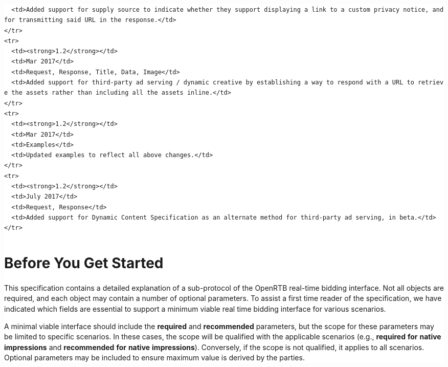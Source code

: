       <td>Added support for supply source to indicate whether they support displaying a link to a custom privacy notice, and for transmitting said URL in the response.</td>
    </tr>
    <tr>
      <td><strong>1.2</strong></td>
      <td>Mar 2017</td>
      <td>Request, Response, Title, Data, Image</td>
      <td>Added support for third-party ad serving / dynamic creative by establishing a way to respond with a URL to retrieve the assets rather than including all the assets inline.</td>
    </tr>
    <tr>
      <td><strong>1.2</strong></td>
      <td>Mar 2017</td>
      <td>Examples</td>
      <td>Updated examples to reflect all above changes.</td>
    </tr>
    <tr>
      <td><strong>1.2</strong></td>
      <td>July 2017</td>
      <td>Request, Response</td>
      <td>Added support for Dynamic Content Specification as an alternate method for third-party ad serving, in beta.</td>
    </tr>
  </tbody>
</table>



# **Before** **You** **Get** **Started**
<a id="bygs"></a>

This specification contains a detailed explanation of a sub-protocol
of the OpenRTB real-time bidding interface. Not all objects are
required, and each object may contain a number of optional parameters.
To assist a first time reader of the specification, we have indicated
which fields are essential to support a minimum viable real time
bidding interface for various scenarios.

A minimal viable interface should include the **required** and
**recommended** parameters, but the scope for these parameters may be
limited to specific scenarios. In these cases, the scope will be
qualified with the applicable scenarios (e.g., **required** **for**
**native** **impressions** and **recommended** **for** **native**
**impressions**). Conversely, if the scope is not qualified, it
applies to all scenarios.
Optional parameters may be included to ensure maximum value is derived
by the parties.
